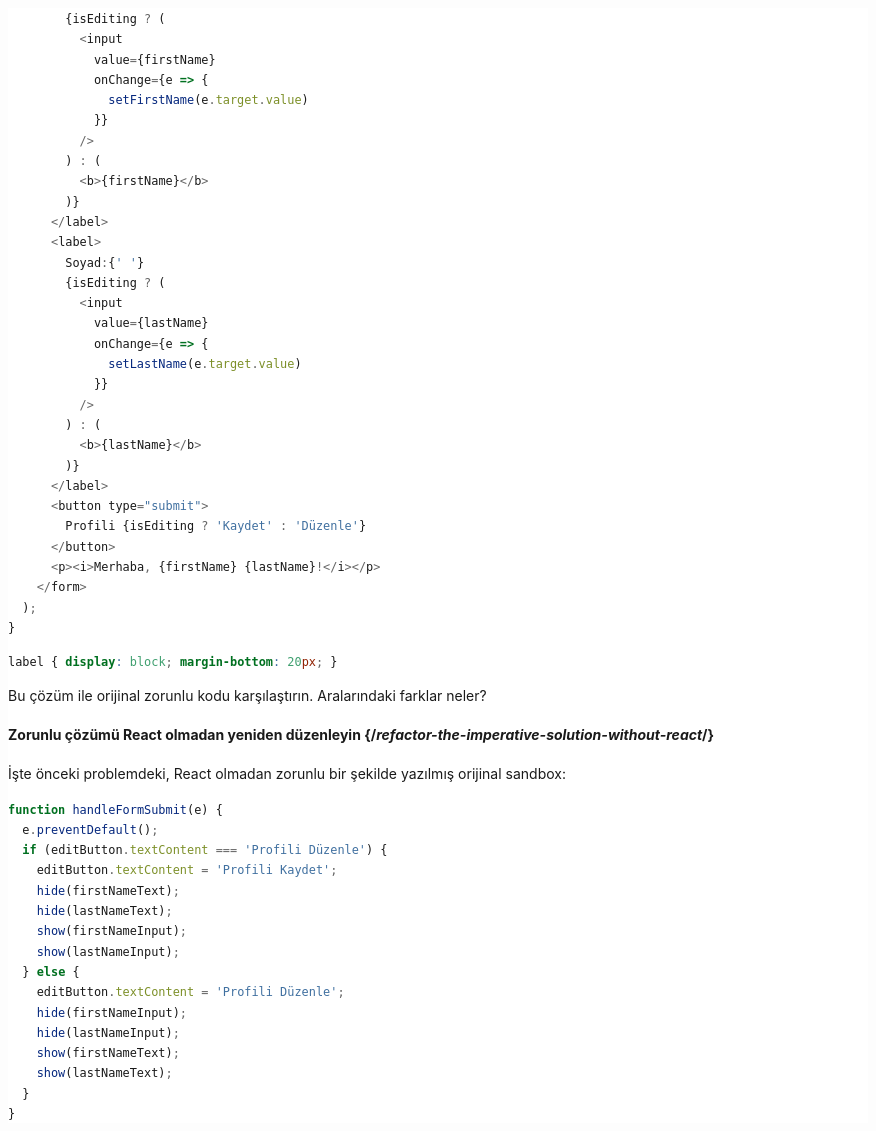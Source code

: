 ```js
        {isEditing ? (
          <input
            value={firstName}
            onChange={e => {
              setFirstName(e.target.value)
            }}
          />
        ) : (
          <b>{firstName}</b>
        )}
      </label>
      <label>
        Soyad:{' '}
        {isEditing ? (
          <input
            value={lastName}
            onChange={e => {
              setLastName(e.target.value)
            }}
          />
        ) : (
          <b>{lastName}</b>
        )}
      </label>
      <button type="submit">
        Profili {isEditing ? 'Kaydet' : 'Düzenle'}
      </button>
      <p><i>Merhaba, {firstName} {lastName}!</i></p>
    </form>
  );
}
```

```css
label { display: block; margin-bottom: 20px; }
```

</Sandpack>

Bu çözüm ile orijinal zorunlu kodu karşılaştırın. Aralarındaki farklar neler?

</Solution>

#### Zorunlu çözümü React olmadan yeniden düzenleyin {/*refactor-the-imperative-solution-without-react*/}

İşte önceki problemdeki, React olmadan zorunlu bir şekilde yazılmış orijinal sandbox:

<Sandpack>

```js src/index.js active
function handleFormSubmit(e) {
  e.preventDefault();
  if (editButton.textContent === 'Profili Düzenle') {
    editButton.textContent = 'Profili Kaydet';
    hide(firstNameText);
    hide(lastNameText);
    show(firstNameInput);
    show(lastNameInput);
  } else {
    editButton.textContent = 'Profili Düzenle';
    hide(firstNameInput);
    hide(lastNameInput);
    show(firstNameText);
    show(lastNameText);
  }
}
```
